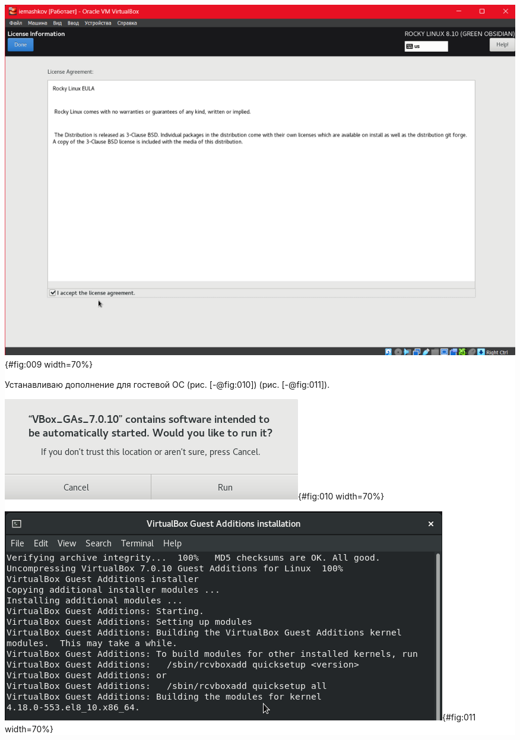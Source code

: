 ![Лицензионное соглашение.](image/9.png){#fig:009 width=70%}

Устанавливаю дополнение для гостевой ОС (рис. [-@fig:010]) (рис. [-@fig:011]).

![Дополнения гостевой ОС.](image/10.png){#fig:010 width=70%}

![Установка дополнения гостевой ОС.](image/11.png){#fig:011 width=70%}
